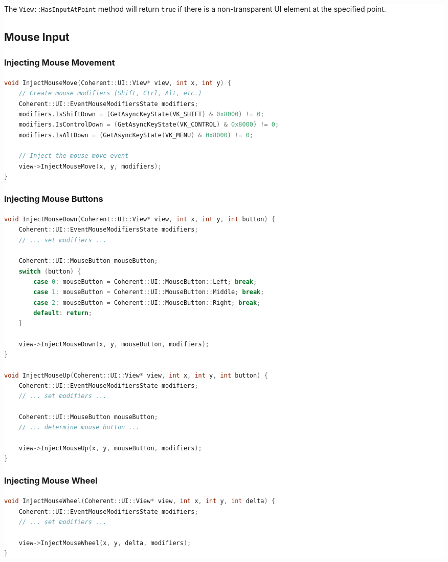 The `View::HasInputAtPoint` method will return `true` if there is a non-transparent UI element at the specified point.

## Mouse Input

### Injecting Mouse Movement

```cpp
void InjectMouseMove(Coherent::UI::View* view, int x, int y) {
	// Create mouse modifiers (Shift, Ctrl, Alt, etc.)
	Coherent::UI::EventMouseModifiersState modifiers;
	modifiers.IsShiftDown = (GetAsyncKeyState(VK_SHIFT) & 0x8000) != 0;
	modifiers.IsControlDown = (GetAsyncKeyState(VK_CONTROL) & 0x8000) != 0;
	modifiers.IsAltDown = (GetAsyncKeyState(VK_MENU) & 0x8000) != 0;
	
	// Inject the mouse move event
	view->InjectMouseMove(x, y, modifiers);
}
```

### Injecting Mouse Buttons

```cpp
void InjectMouseDown(Coherent::UI::View* view, int x, int y, int button) {
	Coherent::UI::EventMouseModifiersState modifiers;
	// ... set modifiers ...
	
	Coherent::UI::MouseButton mouseButton;
	switch (button) {
		case 0: mouseButton = Coherent::UI::MouseButton::Left; break;
		case 1: mouseButton = Coherent::UI::MouseButton::Middle; break;
		case 2: mouseButton = Coherent::UI::MouseButton::Right; break;
		default: return;
	}
	
	view->InjectMouseDown(x, y, mouseButton, modifiers);
}

void InjectMouseUp(Coherent::UI::View* view, int x, int y, int button) {
	Coherent::UI::EventMouseModifiersState modifiers;
	// ... set modifiers ...
	
	Coherent::UI::MouseButton mouseButton;
	// ... determine mouse button ...
	
	view->InjectMouseUp(x, y, mouseButton, modifiers);
}
```

### Injecting Mouse Wheel

```cpp
void InjectMouseWheel(Coherent::UI::View* view, int x, int y, int delta) {
	Coherent::UI::EventMouseModifiersState modifiers;
	// ... set modifiers ...
	
	view->InjectMouseWheel(x, y, delta, modifiers);
}
```

